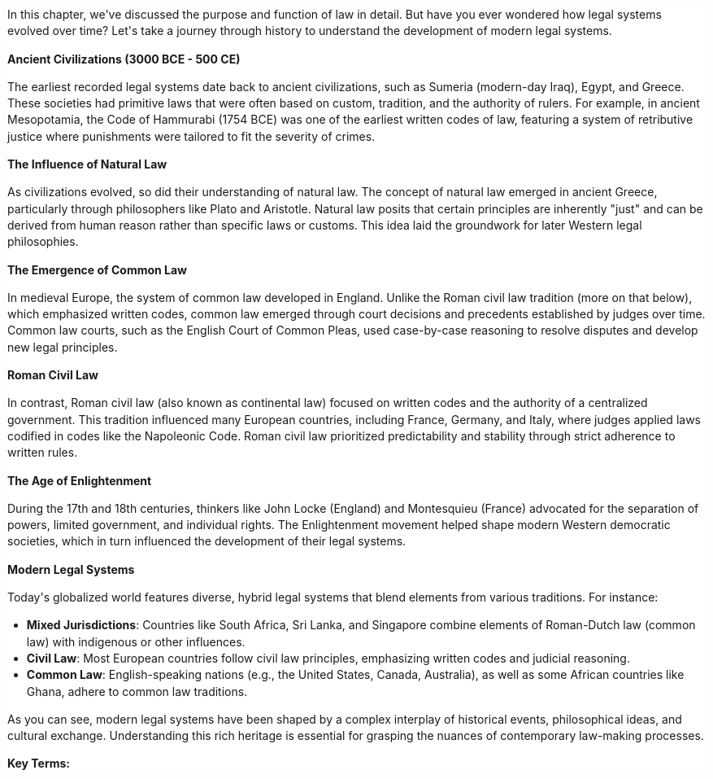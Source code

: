 In this chapter, we've discussed the purpose and function of law in detail. But have you ever wondered how legal systems evolved over time? Let's take a journey through history to understand the development of modern legal systems.

**Ancient Civilizations (3000 BCE - 500 CE)**

The earliest recorded legal systems date back to ancient civilizations, such as Sumeria (modern-day Iraq), Egypt, and Greece. These societies had primitive laws that were often based on custom, tradition, and the authority of rulers. For example, in ancient Mesopotamia, the Code of Hammurabi (1754 BCE) was one of the earliest written codes of law, featuring a system of retributive justice where punishments were tailored to fit the severity of crimes.

**The Influence of Natural Law**

As civilizations evolved, so did their understanding of natural law. The concept of natural law emerged in ancient Greece, particularly through philosophers like Plato and Aristotle. Natural law posits that certain principles are inherently "just" and can be derived from human reason rather than specific laws or customs. This idea laid the groundwork for later Western legal philosophies.

**The Emergence of Common Law**

In medieval Europe, the system of common law developed in England. Unlike the Roman civil law tradition (more on that below), which emphasized written codes, common law emerged through court decisions and precedents established by judges over time. Common law courts, such as the English Court of Common Pleas, used case-by-case reasoning to resolve disputes and develop new legal principles.

**Roman Civil Law**

In contrast, Roman civil law (also known as continental law) focused on written codes and the authority of a centralized government. This tradition influenced many European countries, including France, Germany, and Italy, where judges applied laws codified in codes like the Napoleonic Code. Roman civil law prioritized predictability and stability through strict adherence to written rules.

**The Age of Enlightenment**

During the 17th and 18th centuries, thinkers like John Locke (England) and Montesquieu (France) advocated for the separation of powers, limited government, and individual rights. The Enlightenment movement helped shape modern Western democratic societies, which in turn influenced the development of their legal systems.

**Modern Legal Systems**

Today's globalized world features diverse, hybrid legal systems that blend elements from various traditions. For instance:

* **Mixed Jurisdictions**: Countries like South Africa, Sri Lanka, and Singapore combine elements of Roman-Dutch law (common law) with indigenous or other influences.
* **Civil Law**: Most European countries follow civil law principles, emphasizing written codes and judicial reasoning.
* **Common Law**: English-speaking nations (e.g., the United States, Canada, Australia), as well as some African countries like Ghana, adhere to common law traditions.

As you can see, modern legal systems have been shaped by a complex interplay of historical events, philosophical ideas, and cultural exchange. Understanding this rich heritage is essential for grasping the nuances of contemporary law-making processes.

**Key Terms:**
